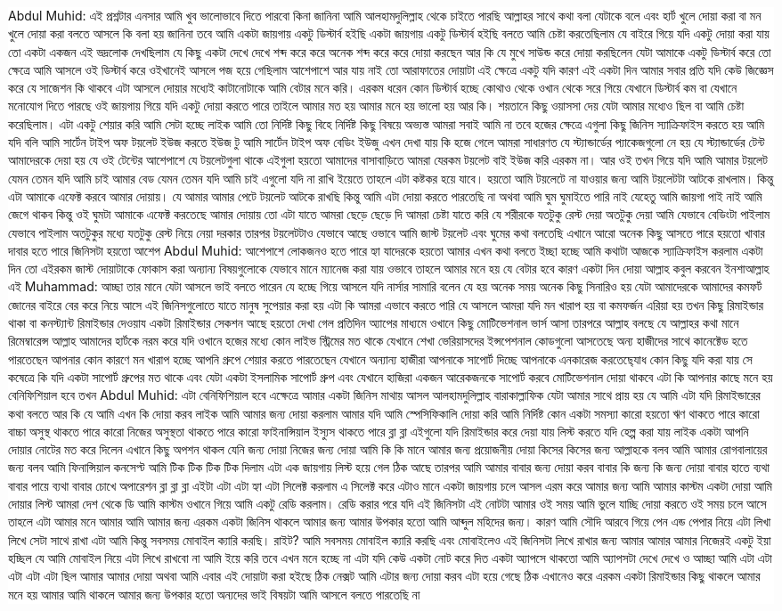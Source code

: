 Abdul Muhid: এই প্রশ্নটার এনসার আমি খুব ভালোভাবে দিতে পারবো কিনা জানিনা আমি আলহামদুলিল্লাহ থেকে চাইতে পারছি আল্লাহর সাথে কথা বলা যেটাকে বলে এবং হার্ট খুলে দোয়া করা বা মন খুলে দোয়া করা বলতে আসলে কি বলা হয় জানিনা তবে আমি একটা জায়গায় একটু ডিস্টার্ব হইছি একটা জায়গায় একটু ডিস্টার্ব হইছি বলতে আমি চেষ্টা করতেছিলাম যে বাইরে গিয়ে যদি একটু দোয়া করা যায় তো একটা একজন এই ভদ্রলোক দেখছিলাম যে কিছু একটা দেখে দেখে শব্দ করে করে অনেক শব্দ করে করে দোয়া করছেন আর কি যে মুখে সাউন্ড করে দোয়া করছিলেন যেটা আমাকে একটু ডিস্টার্ব করে তো ক্ষেত্রে আমি আসলে ওই ডিস্টার্ব করে ওইখানেই আসলে পজ হয়ে গেছিলাম আশেপাশে আর যায় নাই তো আরাফাতের দোয়াটা এই ক্ষেত্রে একটু যদি কারণ এই একটা দিন আমার সবার প্রতি যদি কেউ জিজ্ঞেস করে যে সাজেশন কি থাকবে এটা আসলে দোয়ার মধ্যেই কাটানোটাকে আমি বেটার মনে করি। এরকম ধরেন কোন ডিস্টার্ব হচ্ছে কোথাও থেকে ওখান থেকে সরে গিয়ে যেখানে ডিস্টার্ব কম বা যেখানে মনোযোগ দিতে পারছে ওই জায়গায় গিয়ে যদি একটু দোয়া করতে পারে তাইলে আমার মত হয় আমার মনে হয় ভালো হয় আর কি। শয়তানে কিছু ওয়াসসা দেয় যেটা আমার মধ্যেও ছিল বা আমি চেষ্টা করেছিলাম। এটা একটু শেয়ার করি আমি সেটা হচ্ছে লাইক আমি তো নির্দিষ্ট কিছু বিহে নির্দিষ্ট কিছু বিষয়ে অভ্যস্ত আমরা সবাই আমি না তবে হজের ক্ষেত্রে এগুলা কিছু জিনিস স্যাক্রিফাইস করতে হয় আমি যদি বলি আমি সার্টেন টাইপ অফ টয়লেট ইউজ করতে ইউজ টু আমি সার্টেন টাইপ অফ বেডিং ইউজু এখন দেখা যায় কি হজে গেলে আমরা সাধারণত যে স্ট্যান্ডার্ডের প্যাকেজগুলো নে হয় যে স্ট্যান্ডার্ডের টেন্ট আমাদেরকে দেয়া হয় যে ওই টেন্টের আশেপাশে যে টয়লেটগুলা থাকে এইগুলা হয়তো আমাদের বাসাবাড়িতে আমরা যেরকম টয়লেট বাই ইউজ করি এরকম না। আর ওই তখন গিয়ে যদি আমি আমার টয়লেট যেমন তেমন যদি আমি চাই আমার বেড যেমন তেমন যদি আমি চাই এগুলো যদি না রাখি ইয়েতে তাহলে এটা কষ্টকর হয়ে যাবে। হয়তো আমি টয়লেটে না যাওয়ার জন্য আমি টয়লেটটা আটকে রাখলাম। কিন্তু এটা আমাকে এফেক্ট করবে আমার দোয়ায়। যে আমার আমার পেটে টয়লেট আটকে রাখছি কিন্তু আমি এটা দোয়া করতে পারতেছি না অথবা আমি ঘুম ঘুমাইতে পারি নাই যেহেতু আমি জায়গা পাই নাই আমি জেগে থাকব কিন্তু ওই ঘুমটা আমাকে এফেক্ট করতেছে আমার দোয়ায় তো এটা যাতে আমরা ছেড়ে ছেড়ে দি আমরা চেষ্টা যাতে করি যে শরীরকে যতটুকু রেস্ট দেয়া অতটুকু দেয়া আমি যেভাবে বেডিংটা পাইলাম যেভাবে পাইলাম অতটুকুর মধ্যে যতটুকু রেস্ট নিয়ে নেয়া দরকার তারপর টয়লেটটাও যেভাবে আছে ওভাবে আমি জাস্ট টয়লেট এবং ঘুমের কথা বলতেছি এখানে আরো অনেক কিছু আসতে পারে হয়তো খাবার দাবার হতে পারে জিনিসটা হয়তো আশেপ
Abdul Muhid: আশেপাশে লোকজনও হতে পারে হ্যা যাদেরকে হয়তো আমার এখন কথা বলতে ইচ্ছা হচ্ছে আমি কথাটা আজকে স্যাক্রিফাইস করলাম একটা দিন তো এইরকম জাস্ট দোয়াটাকে ফোকাস করা অন্যান্য বিষয়গুলোকে যেভাবে মানে ম্যানেজ করা যায় ওভাবে তাহলে আমার মনে হয় যে বেটার হবে কারণ একটা দিন দোয়া আল্লাহ কবুল করবেন ইনশাআল্লাহ এই Muhammad: আচ্ছা তার মানে যেটা আসলে ভাই বলতে পারেন যে হচ্ছে গিয়ে আসলে যদি নার্সার সামারি বলেন যে হয় অনেক সময় অনেক কিছু সিনারিও হয় যেটা আমাদেরকে আমাদের কমফর্ট জোনের বাইরে বের করে নিয়ে আসে এই জিনিসগুলোতে যাতে মানুষ সুপেয়ার করা হয় এটা কি আমরা এভাবে করতে পারি যে আসলে আমরা যদি মন খারাপ হয় বা কমফর্জন এরিয়া হয় তখন কিছু রিমাইন্ডার থাকা বা কনস্ট্যান্ট রিমাইন্ডার দেওয়ায একটা রিমাইন্ডার সেকশন আছে হয়তো দেখা গেল প্রতিদিন অ্যাপের মাধ্যমে ওখানে কিছু মোটিভেশনাল ভার্স আসা তারপরে আল্লাহ বলছে যে আল্লাহর কথা মানে রিমেম্বারেন্স আল্লাহ আমাদের হার্টকে নরম করে যদি ওখানে হজের মধ্যে কোন লাইভ স্ট্রিমের মত থাকে যেখানে শেখা ভেরিয়াসদের ইন্সপেশনাল কোডগুলো আসতেছে অন্য হাজীদের সাথে কানেক্টেড হতে পারতেছেন আপনার কোন কারণে মন খারাপ হচ্ছে আপনি গ্রুপে শেয়ার করতে পারতেছেন যেখানে অন্যান্য হাজীরা আপনাকে সাপোর্ট দিচ্ছে আপনাকে এনকারেজ করতেছে্যাধ কোন কিছু যদি করা যায় সে কষেত্রে কি যদি একটা সাপোর্ট গ্রুপের মত থাকে এবং যেটা একটা ইসলামিক সাপোর্ট গ্রুপ এবং যেখানে হাজিরা একজন আরেকজনকে সাপোর্ট করবে মোটিভেশনাল দোয়া থাকবে এটা কি আপনার কাছে মনে হয় বেনিফিশিয়াল হবে তখন
Abdul Muhid: এটা বেনিফিশিয়াল হবে এক্ষেত্রে আমার একটা জিনিস মাথায় আসল আলহামদুলিল্লাহ বারাকাল্লাফিক যেটা আমার সাথে প্রায় হয় যে আমি এটা যদি রিমাইন্ডারের কথা বলতে আর কি যে আমি এখন কি দোয়া করব লাইক আমি আমার জন্য দোয়া করলাম আমার যদি আমি স্পেসিফিকালি দোয়া করি আমি নির্দিষ্ট কোন একটা সমস্যা কারো হয়তো ঋণ থাকতে পারে কারো বাচ্চা অসুস্থ থাকতে পারে কারো নিজের অসুস্থতা থাকতে পারে কারো ফাইনান্সিয়াল ইস্যুস থাকতে পারে ব্লা ব্লা এইগুলো যদি রিমাইন্ডার করে দেয়া যায় লিস্ট করতে যদি হেল্প করা যায় লাইক একটা আপনি দোয়ার নোটের মত করে দিলেন এখানে কিছু অপশন থাকল যেনি জন্য দোয়া নিজের জন্য দোয়া আমি কি কি মানে আমার জন্য প্রয়োজনীয় দোয়া কিসের কিসের জন্য আল্লাহকে বলব আমি আমার রোগবালায়ের জন্য বলব আমি ফিনান্সিয়াল কনসেপ্ট আমি টিক টিক টিক টিক দিলাম এটা এক জায়গায় লিস্ট হয়ে গেল ঠিক আছে তারপর আমি আমার বাবার জন্য দোয়া করব বাবার কি জন্য কি জন্য দোয়া বাবার হাতে ব্যথা বাবার পায়ে ব্যথা বাবার চোখে অপারেশন ব্লা ব্লা ব্লা এইটা এটা এটা হ্যা এটা সিলেক্ট করলাম এ সিলেক্ট করে এটাও মানে একটা জায়গায় চলে আসল এরম করে আমার জন্য আমি আমার কাস্টম একটা দোয়া আমি দোয়ার লিস্ট আমরা দেশ থেকে ডি আমি কাস্টম ওখানে গিয়ে আমি একটু রেডি করলাম। রেডি করার পরে যদি এই জিনিসটা এই নোটটা আমার ওই সময় আমি ভুলে যাচ্ছি দোয়া করতে ওই সময় চলে আসে তাহলে এটা আমার মনে আমার আমি আমার জন্য এরকম একটা জিনিস থাকলে আমার জন্য আমার উপকার হতো আমি আব্দুল মহিদের জন্য। কারণ আমি সৌদি আরবে গিয়ে পেন এন্ড পেপার নিয়ে এটা লিখা লিখে সেটা সাথে রাখা এটা আমি কিন্তু সবসময় মোবাইল ক্যারি করছি। রাইট? আমি সবসময় মোবাইল ক্যারি করছি এবং মোবাইলেও এই জিনিসটা লিখে রাখার জন্য আমার আমার আমার নিজেরই একটু ইয়া হচ্ছিল যে আমি মোবাইল নিয়ে এটা লিখে রাখবো না আমি ইয়ে করি তবে এখন মনে হচ্ছে না এটা যদি কেউ একটা নোট করে দিত একটা অ্যাপসে থাকতো আমি অ্যাপসটা দেখে দেখে ও আচ্ছা আমি এটা এটা এটা এটা এটা ছিল আমার আমার দোয়া অথবা আমি এবার এই দোয়াটা করা হইছে ঠিক নেক্সট আমি এটার জন্য দোয়া করব এটা হয়ে গেছে ঠিক এখানেও করে এরকম একটা রিমাইন্ডার কিছু থাকলে আমার মনে হয় আমার আমি থাকলে আমার জন্য উপকার হতো অন্যদের ভাই বিষয়টা আমি আসলে বলতে পারতেছি না